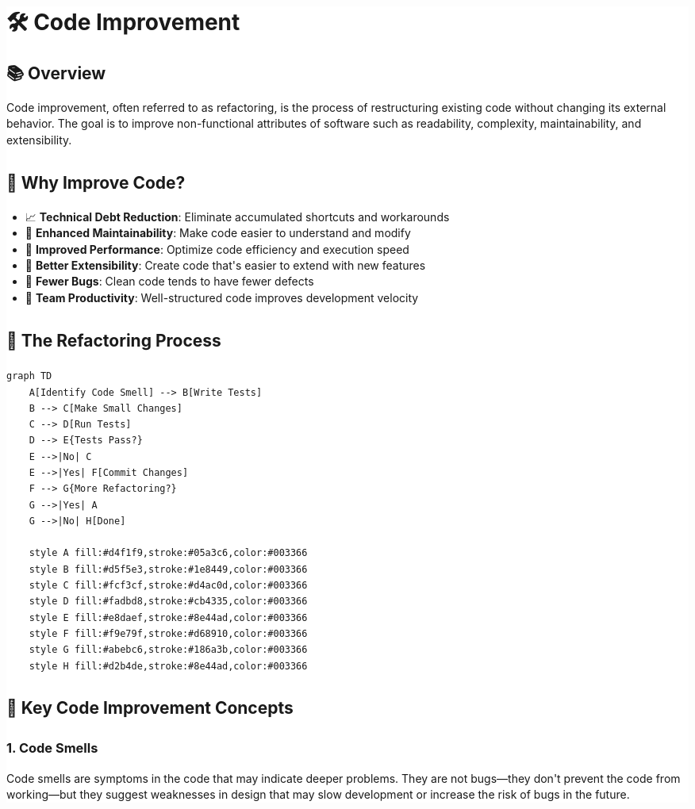# 🛠️ Code Improvement

## 📚 Overview

Code improvement, often referred to as refactoring, is the process of restructuring existing code without changing its external behavior. The goal is to improve non-functional attributes of software such as readability, complexity, maintainability, and extensibility.

## 🎯 Why Improve Code?

- 📈 **Technical Debt Reduction**: Eliminate accumulated shortcuts and workarounds
- 🧩 **Enhanced Maintainability**: Make code easier to understand and modify
- 🚀 **Improved Performance**: Optimize code efficiency and execution speed
- 🔄 **Better Extensibility**: Create code that's easier to extend with new features
- 🧪 **Fewer Bugs**: Clean code tends to have fewer defects
- 👥 **Team Productivity**: Well-structured code improves development velocity

## 🔄 The Refactoring Process

```mermaid
graph TD
    A[Identify Code Smell] --> B[Write Tests]
    B --> C[Make Small Changes]
    C --> D[Run Tests]
    D --> E{Tests Pass?}
    E -->|No| C
    E -->|Yes| F[Commit Changes]
    F --> G{More Refactoring?}
    G -->|Yes| A
    G -->|No| H[Done]
    
    style A fill:#d4f1f9,stroke:#05a3c6,color:#003366
    style B fill:#d5f5e3,stroke:#1e8449,color:#003366
    style C fill:#fcf3cf,stroke:#d4ac0d,color:#003366
    style D fill:#fadbd8,stroke:#cb4335,color:#003366
    style E fill:#e8daef,stroke:#8e44ad,color:#003366
    style F fill:#f9e79f,stroke:#d68910,color:#003366
    style G fill:#abebc6,stroke:#186a3b,color:#003366
    style H fill:#d2b4de,stroke:#8e44ad,color:#003366
```

## 🧠 Key Code Improvement Concepts

### 1. Code Smells

Code smells are symptoms in the code that may indicate deeper problems. They are not bugs—they don't prevent the code from working—but they suggest weaknesses in design that may slow development or increase the risk of bugs in the future.
